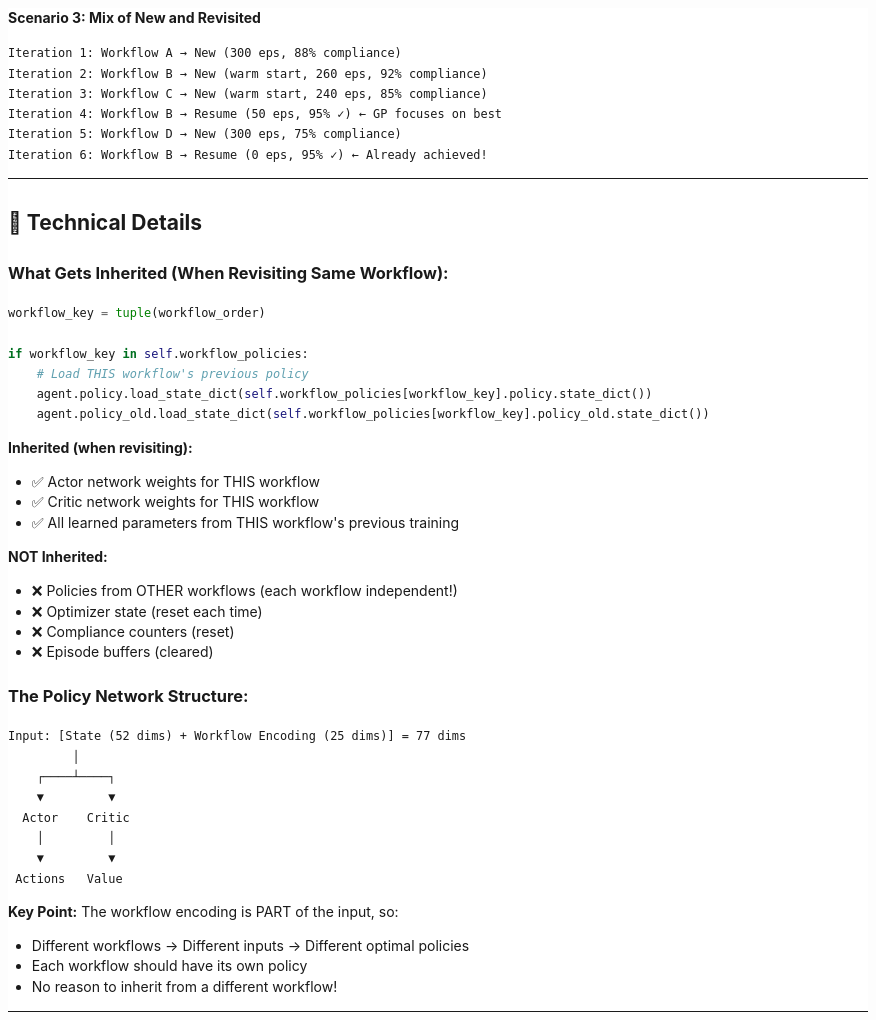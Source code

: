 **Scenario 3: Mix of New and Revisited**
```
Iteration 1: Workflow A → New (300 eps, 88% compliance)
Iteration 2: Workflow B → New (warm start, 260 eps, 92% compliance)  
Iteration 3: Workflow C → New (warm start, 240 eps, 85% compliance)
Iteration 4: Workflow B → Resume (50 eps, 95% ✓) ← GP focuses on best
Iteration 5: Workflow D → New (300 eps, 75% compliance)
Iteration 6: Workflow B → Resume (0 eps, 95% ✓) ← Already achieved!
```

---

## 🔧 Technical Details

### **What Gets Inherited (When Revisiting Same Workflow):**

```python
workflow_key = tuple(workflow_order)

if workflow_key in self.workflow_policies:
    # Load THIS workflow's previous policy
    agent.policy.load_state_dict(self.workflow_policies[workflow_key].policy.state_dict())
    agent.policy_old.load_state_dict(self.workflow_policies[workflow_key].policy_old.state_dict())
```

**Inherited (when revisiting):**
- ✅ Actor network weights for THIS workflow
- ✅ Critic network weights for THIS workflow
- ✅ All learned parameters from THIS workflow's previous training

**NOT Inherited:**
- ❌ Policies from OTHER workflows (each workflow independent!)
- ❌ Optimizer state (reset each time)
- ❌ Compliance counters (reset)
- ❌ Episode buffers (cleared)

### **The Policy Network Structure:**

```
Input: [State (52 dims) + Workflow Encoding (25 dims)] = 77 dims
         │
    ┌────┴────┐
    ▼         ▼
  Actor    Critic
    │         │
    ▼         ▼
 Actions   Value
```

**Key Point:** The workflow encoding is PART of the input, so:
- Different workflows → Different inputs → Different optimal policies
- Each workflow should have its own policy
- No reason to inherit from a different workflow!

---